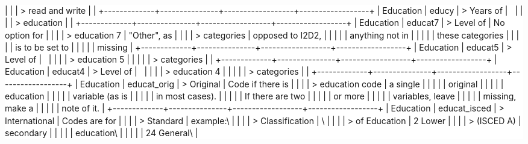|             |               | > read and write |                  |
+-------------+---------------+------------------+------------------+
| Education   | educy         | > Years of       |                  |
|             |               | > education      |                  |
+-------------+---------------+------------------+------------------+
| Education   | educat7       | > Level of       | No option for    |
|             |               | > education 7    | \"Other\", as    |
|             |               | > categories     | opposed to I2D2, |
|             |               |                  | anything not in  |
|             |               |                  | these categories |
|             |               |                  | is to be set to  |
|             |               |                  | missing          |
+-------------+---------------+------------------+------------------+
| Education   | educat5       | > Level of       |                  |
|             |               | > education 5    |                  |
|             |               | > categories     |                  |
+-------------+---------------+------------------+------------------+
| Education   | educat4       | > Level of       |                  |
|             |               | > education 4    |                  |
|             |               | > categories     |                  |
+-------------+---------------+------------------+------------------+
| Education   | educat\_orig  | > Original       | Code if there is |
|             |               | > education code | a single         |
|             |               |                  | original         |
|             |               |                  | education        |
|             |               |                  | variable (as is  |
|             |               |                  | in most cases).  |
|             |               |                  | If there are two |
|             |               |                  | or more          |
|             |               |                  | variables, leave |
|             |               |                  | missing, make a  |
|             |               |                  | note of it.      |
+-------------+---------------+------------------+------------------+
| Education   | educat\_isced | > International  | Codes are for    |
|             |               | > Standard       | example:\        |
|             |               | > Classification | \                |
|             |               | > of Education   | 2 Lower          |
|             |               | > (ISCED A)      | secondary        |
|             |               |                  | education\       |
|             |               |                  | 24 General\      |